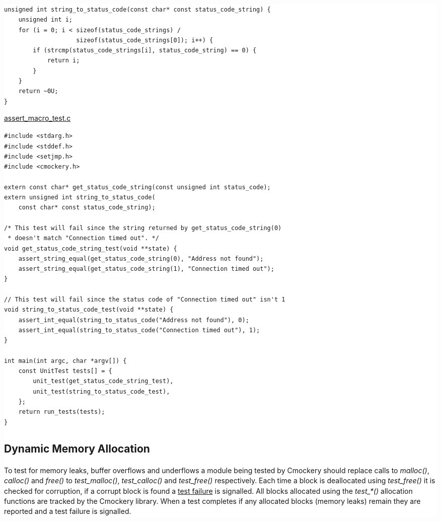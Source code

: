 ~~~
unsigned int string_to_status_code(const char* const status_code_string) {
    unsigned int i;
    for (i = 0; i < sizeof(status_code_strings) /
                    sizeof(status_code_strings[0]); i++) {
        if (strcmp(status_code_strings[i], status_code_string) == 0) {
            return i;
        }
    }
    return ~0U;
}
~~~

[assert_macro_test.c](src/example/assert_macro_test.c)
~~~
#include <stdarg.h>
#include <stddef.h>
#include <setjmp.h>
#include <cmockery.h>

extern const char* get_status_code_string(const unsigned int status_code);
extern unsigned int string_to_status_code(
    const char* const status_code_string);

/* This test will fail since the string returned by get_status_code_string(0)
 * doesn't match "Connection timed out". */
void get_status_code_string_test(void **state) {
    assert_string_equal(get_status_code_string(0), "Address not found");
    assert_string_equal(get_status_code_string(1), "Connection timed out");
}

// This test will fail since the status code of "Connection timed out" isn't 1
void string_to_status_code_test(void **state) {
    assert_int_equal(string_to_status_code("Address not found"), 0);
    assert_int_equal(string_to_status_code("Connection timed out"), 1);
}

int main(int argc, char *argv[]) {
    const UnitTest tests[] = {
        unit_test(get_status_code_string_test),
        unit_test(string_to_status_code_test),
    };
    return run_tests(tests);
}
~~~

## <a name="DynamicMemoryAllocation"></a>Dynamic Memory Allocation

To test for memory leaks, buffer overflows and underflows a module being
tested by Cmockery should replace calls to *malloc()*, *calloc()* and
*free()* to *test_malloc()*, *test_calloc()* and
*test_free()* respectively.  Each time a block is deallocated using
*test_free()* it is checked for corruption, if a corrupt block is found
a [test failure](#FailureConditions) is signalled.  All blocks
allocated using the *test_&#42;()* allocation functions are tracked by the
Cmockery library.  When a test completes if any allocated blocks (memory leaks)
remain they are reported and a test failure is signalled.
